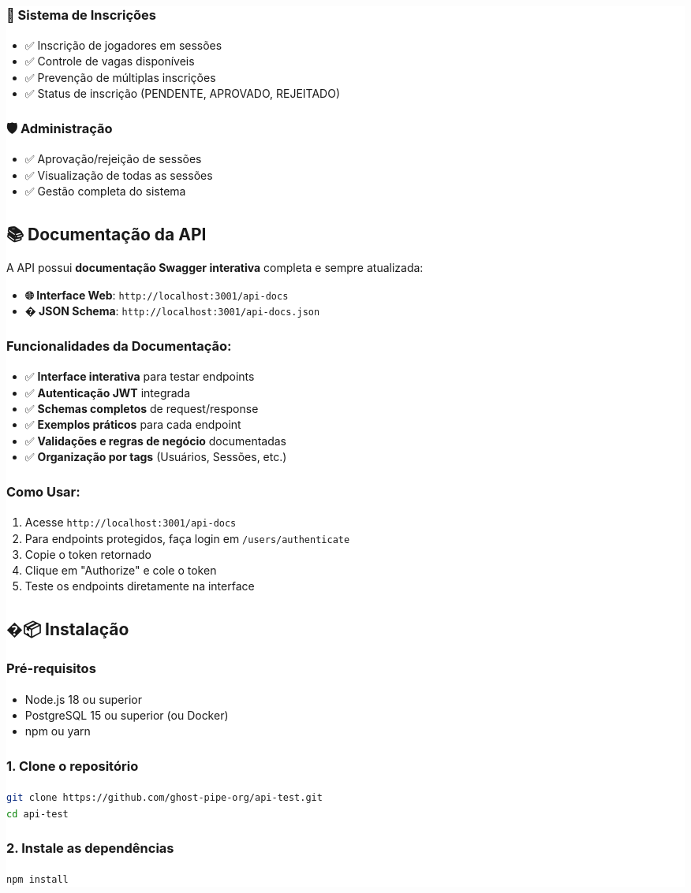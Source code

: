 ### 📝 Sistema de Inscrições
- ✅ Inscrição de jogadores em sessões
- ✅ Controle de vagas disponíveis
- ✅ Prevenção de múltiplas inscrições
- ✅ Status de inscrição (PENDENTE, APROVADO, REJEITADO)

### 🛡️ Administração
- ✅ Aprovação/rejeição de sessões
- ✅ Visualização de todas as sessões
- ✅ Gestão completa do sistema

## 📚 Documentação da API

A API possui **documentação Swagger interativa** completa e sempre atualizada:

- **🌐 Interface Web**: `http://localhost:3001/api-docs`
- **� JSON Schema**: `http://localhost:3001/api-docs.json`

### Funcionalidades da Documentação:
- ✅ **Interface interativa** para testar endpoints
- ✅ **Autenticação JWT** integrada
- ✅ **Schemas completos** de request/response
- ✅ **Exemplos práticos** para cada endpoint
- ✅ **Validações e regras de negócio** documentadas
- ✅ **Organização por tags** (Usuários, Sessões, etc.)

### Como Usar:
1. Acesse `http://localhost:3001/api-docs`
2. Para endpoints protegidos, faça login em `/users/authenticate`
3. Copie o token retornado
4. Clique em "Authorize" e cole o token
5. Teste os endpoints diretamente na interface

## �📦 Instalação

### Pré-requisitos
- Node.js 18 ou superior
- PostgreSQL 15 ou superior (ou Docker)
- npm ou yarn

### 1. Clone o repositório
```bash
git clone https://github.com/ghost-pipe-org/api-test.git
cd api-test
```

### 2. Instale as dependências
```bash
npm install
```
